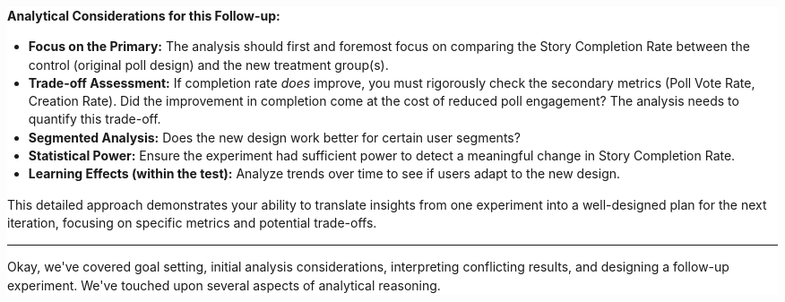 
**Analytical Considerations for this Follow-up:**

- **Focus on the Primary:** The analysis should first and foremost focus on comparing the Story Completion Rate between the control (original poll design) and the new treatment group(s).
- **Trade-off Assessment:** If completion rate _does_ improve, you must rigorously check the secondary metrics (Poll Vote Rate, Creation Rate). Did the improvement in completion come at the cost of reduced poll engagement? The analysis needs to quantify this trade-off.
- **Segmented Analysis:** Does the new design work better for certain user segments?
- **Statistical Power:** Ensure the experiment had sufficient power to detect a meaningful change in Story Completion Rate.
- **Learning Effects (within the test):** Analyze trends over time to see if users adapt to the new design.

This detailed approach demonstrates your ability to translate insights from one experiment into a well-designed plan for the next iteration, focusing on specific metrics and potential trade-offs.

---

Okay, we've covered goal setting, initial analysis considerations, interpreting conflicting results, and designing a follow-up experiment. We've touched upon several aspects of analytical reasoning.